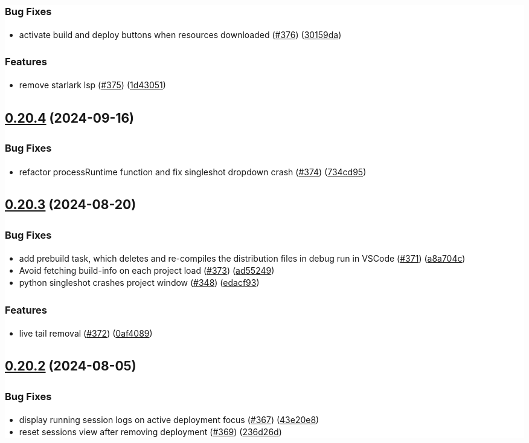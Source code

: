 
### Bug Fixes

* activate build and deploy buttons when resources downloaded ([#376](https://github.com/autokitteh/vscode-extension/issues/376)) ([30159da](https://github.com/autokitteh/vscode-extension/commit/30159daba41919a8cd78b75ee03cda64e7a6c59f))


### Features

* remove starlark lsp ([#375](https://github.com/autokitteh/vscode-extension/issues/375)) ([1d43051](https://github.com/autokitteh/vscode-extension/commit/1d430518612c1bce39049734914d52eb5947dad3))

## [0.20.4](https://github.com/autokitteh/vscode-extension/compare/v0.20.3...v0.20.4) (2024-09-16)


### Bug Fixes

* refactor processRuntime function and fix singleshot dropdown crash ([#374](https://github.com/autokitteh/vscode-extension/issues/374)) ([734cd95](https://github.com/autokitteh/vscode-extension/commit/734cd9509f21a6108b12d26fbf88c6cfe44be6f5))

## [0.20.3](https://github.com/autokitteh/vscode-extension/compare/v0.20.2...v0.20.3) (2024-08-20)


### Bug Fixes

* add prebuild task, which deletes and re-compiles the distribution files in debug run in VSCode ([#371](https://github.com/autokitteh/vscode-extension/issues/371)) ([a8a704c](https://github.com/autokitteh/vscode-extension/commit/a8a704cde163c4db3b4d7bbe951afd1daed9d39b))
* Avoid fetching build-info on each project load ([#373](https://github.com/autokitteh/vscode-extension/issues/373)) ([ad55249](https://github.com/autokitteh/vscode-extension/commit/ad55249040d279d73c7eb0f93eb565f21b0231e4))
* python singleshot crashes project window ([#348](https://github.com/autokitteh/vscode-extension/issues/348)) ([edacf93](https://github.com/autokitteh/vscode-extension/commit/edacf93b58e60ddb6c8cf30de68566b606e0a398))


### Features

* live tail removal ([#372](https://github.com/autokitteh/vscode-extension/issues/372)) ([0af4089](https://github.com/autokitteh/vscode-extension/commit/0af408940dcb705ceb6df817d5943884f417a235))

## [0.20.2](https://github.com/autokitteh/vscode-extension/compare/v0.20.1...v0.20.2) (2024-08-05)


### Bug Fixes

* display running session logs on active deployment focus ([#367](https://github.com/autokitteh/vscode-extension/issues/367)) ([43e20e8](https://github.com/autokitteh/vscode-extension/commit/43e20e8063bda24b100c7c3a5734c03468da51cb))
* reset sessions view after removing deployment ([#369](https://github.com/autokitteh/vscode-extension/issues/369)) ([236d26d](https://github.com/autokitteh/vscode-extension/commit/236d26dbb3ff4b23d74d9693aba059837611d7f4))
